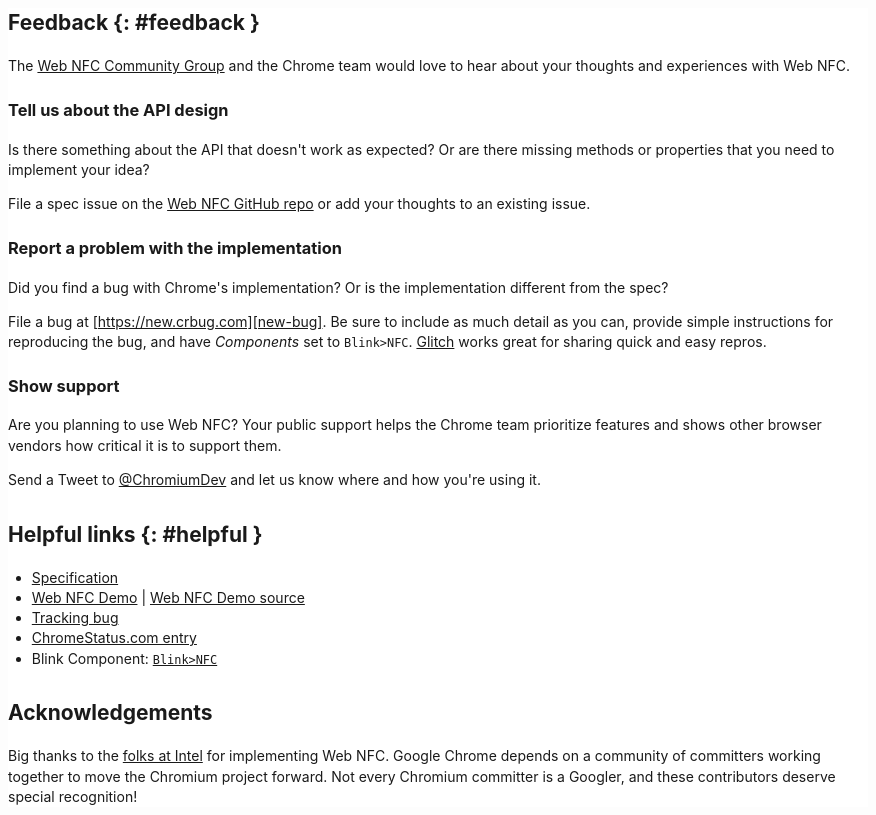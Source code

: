 ## Feedback {: #feedback }

The [Web NFC Community Group](https://www.w3.org/community/web-nfc/) and the
Chrome team would love to hear about your thoughts and experiences with Web NFC.

### Tell us about the API design

Is there something about the API that doesn't work as expected? Or are there
missing methods or properties that you need to implement your idea?

File a spec issue on the [Web NFC GitHub repo][issues] or add your thoughts to
an existing issue.

### Report a problem with the implementation

Did you find a bug with Chrome's implementation? Or is the implementation
different from the spec?

File a bug at [https://new.crbug.com][new-bug]. Be sure to include as much
detail as you can, provide simple instructions for reproducing the bug, and have
*Components* set to `Blink>NFC`. [Glitch](https://glitch.com) works great for
sharing quick and easy repros.

### Show support

Are you planning to use Web NFC? Your public support helps the Chrome team
prioritize features and shows other browser vendors how critical it is to
support them.

Send a Tweet to [@ChromiumDev][cr-dev-twitter] and let us know where and how
you're using it.

## Helpful links {: #helpful }

* [Specification][spec]
* [Web NFC Demo][demo] | [Web NFC Demo source][demo-source]
* [Tracking bug][cr-bug]
* [ChromeStatus.com entry][cr-status]
* Blink Component: [`Blink>NFC`](https://chromestatus.com/features#component%3ABlink%3ENFC)

## Acknowledgements

Big thanks to the [folks at Intel] for implementing Web NFC. Google Chrome
depends on a community of committers working together to move the Chromium
project forward. Not every Chromium committer is a Googler, and these
contributors deserve special recognition!

[explainer]: https://github.com/w3c/web-nfc/blob/gh-pages/EXPLAINER.md#web-nfc-explained
[spec]: https://w3c.github.io/web-nfc/
[changes]: https://github.com/w3c/web-nfc/blob/gh-pages/EXPLAINER.md#changes-done-after-origin-trial-ot
[issues]: https://github.com/w3c/web-nfc/issues
[demo]: https://web-nfc-demo.glitch.me/
[demo-source]: https://glitch.com/edit/#!/web-nfc-demo?path=script.js:1:0
[new-bug]: https://bugs.chromium.org/p/chromium/issues/entry?components=Blink%3ENFC
[cr-dev-twitter]: https://twitter.com/chromiumdev
[cr-bug]: https://bugs.chromium.org/p/chromium/issues/detail?id=520391
[cr-status]: https://www.chromestatus.com/feature/6261030015467520
[powerful-apis]: https://chromium.googlesource.com/chromium/src/+/master/docs/security/permissions-for-powerful-web-platform-features.md
[Permissions API]: https://www.w3.org/TR/permissions/
[AbortController]: https://developer.mozilla.org/en-US/docs/Web/API/AbortController
[Page Visibility API]: https://developer.mozilla.org/en-US/docs/Web/API/Page_Visibility_API
[user may be prompted]: #security-and-permissions
[permission]: https://w3c.github.io/permissions/
[folks at Intel]: https://github.com/w3c/web-nfc/graphs/contributors
[android application record]: https://developer.android.com/guide/topics/connectivity/nfc/nfc#aar
[NFC forum]: https://nfc-forum.org/
[android application record]: https://developer.android.com/guide/topics/connectivity/nfc/nfc#aar
[official sample]: https://googlechrome.github.io/samples/web-nfc/
[Cards demo]: https://web-nfc-demo.glitch.me
[Grocery Demo]: https://kenchris.github.io/webnfc-groceries
[Media MEMO]: https://webnfc-media-memo.netlify.com/
[Intel RSP Sensor NFC]: https://kenchris.github.io/webnfc-rsp/
[material.io]: https://material.io/resources/icons/?icon=nfc&style=baseline
[appropriately]: https://w3c.github.io/web-nfc/#data-mapping
[custom local type records]: https://w3c.github.io/web-nfc/#smart-poster-record
[DataView]: https://developer.mozilla.org/en-US/docs/Web/JavaScript/Reference/Global_Objects/DataView
